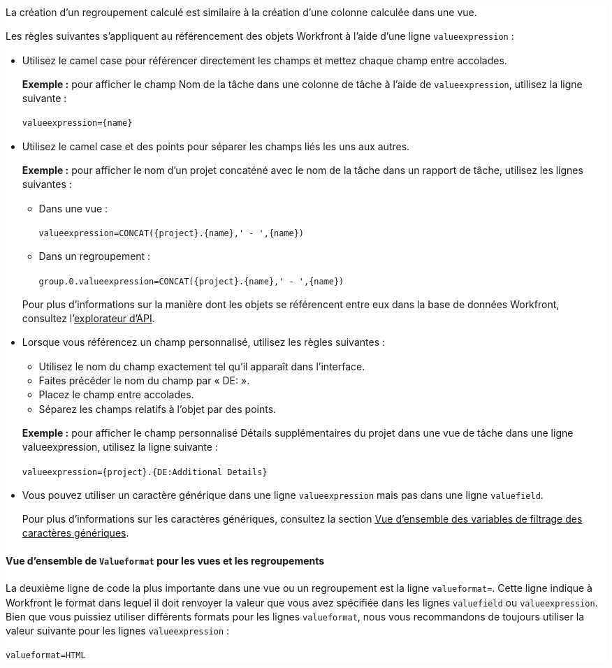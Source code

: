 La création d’un regroupement calculé est similaire à la création d’une colonne calculée dans une vue.

Les règles suivantes s’appliquent au référencement des objets Workfront à l’aide d’une ligne `valueexpression` :

* Utilisez le camel case pour référencer directement les champs et mettez chaque champ entre accolades.

  **Exemple :** pour afficher le champ Nom de la tâche dans une colonne de tâche à l’aide de `valueexpression`, utilisez la ligne suivante :

  `valueexpression={name}`


* Utilisez le camel case et des points pour séparer les champs liés les uns aux autres.

  **Exemple :** pour afficher le nom d’un projet concaténé avec le nom de la tâche dans un rapport de tâche, utilisez les lignes suivantes :

   * Dans une vue :

     `valueexpression=CONCAT({project}.{name},' - ',{name})`

   * Dans un regroupement :

     `group.0.valueexpression=CONCAT({project}.{name},' - ',{name})`

  Pour plus d’informations sur la manière dont les objets se référencent entre eux dans la base de données Workfront, consultez l’[explorateur d’API](../../../wf-api/general/api-explorer.md).

* Lorsque vous référencez un champ personnalisé, utilisez les règles suivantes :

   * Utilisez le nom du champ exactement tel qu’il apparaît dans l’interface.
   * Faites précéder le nom du champ par « DE: ».
   * Placez le champ entre accolades.
   * Séparez les champs relatifs à l’objet par des points.

  **Exemple :** pour afficher le champ personnalisé Détails supplémentaires du projet dans une vue de tâche dans une ligne valueexpression, utilisez la ligne suivante :

  `valueexpression={project}.{DE:Additional Details}`

* Vous pouvez utiliser un caractère générique dans une ligne `valueexpression` mais pas dans une ligne `valuefield`.

  Pour plus d’informations sur les caractères génériques, consultez la section [Vue d’ensemble des variables de filtrage des caractères génériques](../../../reports-and-dashboards/reports/reporting-elements/understand-wildcard-filter-variables.md).


#### Vue d’ensemble de `Valueformat` pour les vues et les regroupements

La deuxième ligne de code la plus importante dans une vue ou un regroupement est la ligne `valueformat=`. Cette ligne indique à Workfront le format dans lequel il doit renvoyer la valeur que vous avez spécifiée dans les lignes `valuefield` ou `valueexpression`. Bien que vous puissiez utiliser différents formats pour les lignes `valueformat`, nous vous recommandons de toujours utiliser la valeur suivante pour les lignes `valueexpression` :

`valueformat=HTML`

